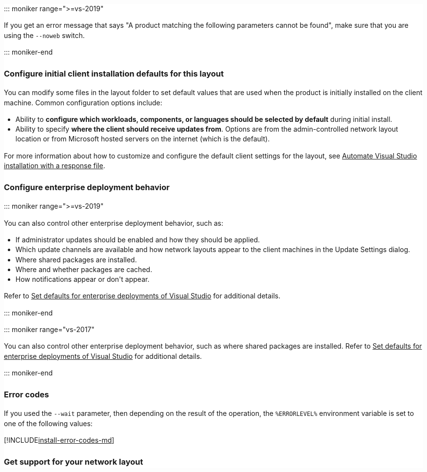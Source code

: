 ::: moniker range=">=vs-2019"

If you get an error message that says "A product matching the following parameters cannot be found", make sure that you are using the `--noweb` switch.

::: moniker-end

### Configure initial client installation defaults for this layout

You can modify some files in the layout folder to set default values that are used when the product is initially installed on the client machine. Common configuration options include:

- Ability to **configure which workloads, components, or languages should be selected by default** during initial install. 
- Ability to specify **where the client should receive updates from**.  Options are from the admin-controlled network layout location or from Microsoft hosted servers on the internet (which is the default).

For more information about how to customize and configure the default client settings for the layout, see [Automate Visual Studio installation with a response file](automated-installation-with-response-file.md).  

### Configure enterprise deployment behavior

::: moniker range=">=vs-2019"

You can also control other enterprise deployment behavior, such as:

- If administrator updates should be enabled and how they should be applied.
- Which update channels are available and how network layouts appear to the client machines in the Update Settings dialog.
- Where shared packages are installed.
- Where and whether packages are cached.
- How notifications appear or don't appear.

Refer to [Set defaults for enterprise deployments of Visual Studio](set-defaults-for-enterprise-deployments.md) for additional details.

::: moniker-end

::: moniker range="vs-2017"

You can also control other enterprise deployment behavior, such as where shared packages are installed. Refer to [Set defaults for enterprise deployments of Visual Studio](set-defaults-for-enterprise-deployments.md) for additional details.

::: moniker-end

### Error codes

If you used the `--wait` parameter, then depending on the result of the operation, the `%ERRORLEVEL%` environment variable is set to one of the following values:

[!INCLUDE[install-error-codes-md](includes/install-error-codes-md.md)]

### Get support for your network layout
